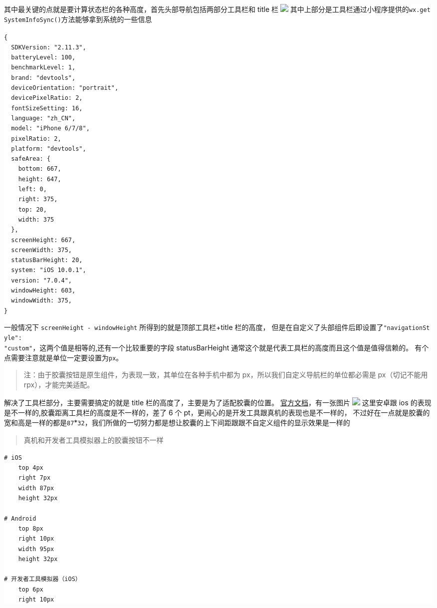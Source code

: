 其中最关键的点就是要计算状态栏的各种高度，首先头部导航包括两部分工具栏和 title 栏
![](https://cdn.darknights.cn/assets/images/in-post/miniprogram/navigator.png)
其中上部分是工具栏通过小程序提供的<code>wx.getSystemInfoSync()</code>方法能够拿到系统的一些信息

```
{
  SDKVersion: "2.11.3",
  batteryLevel: 100,
  benchmarkLevel: 1,
  brand: "devtools",
  deviceOrientation: "portrait",
  devicePixelRatio: 2,
  fontSizeSetting: 16,
  language: "zh_CN",
  model: "iPhone 6/7/8",
  pixelRatio: 2,
  platform: "devtools",
  safeArea: {
    bottom: 667,
    height: 647,
    left: 0,
    right: 375,
    top: 20,
    width: 375
  },
  screenHeight: 667,
  screenWidth: 375,
  statusBarHeight: 20,
  system: "iOS 10.0.1",
  version: "7.0.4",
  windowHeight: 603,
  windowWidth: 375,
}

```

一般情况下 <code>screenHeight - windowHeight</code> 所得到的就是顶部工具栏+title 栏的高度， 但是在自定义了头部组件后即设置了<code>"navigationStyle": "custom"</code>，这两个值是相等的,还有一个比较重要的字段 statusBarHeight 通常这个就是代表工具栏的高度而且这个值是值得信赖的。 有个点需要注意就是单位一定要设置为<code>px</code>。

> 注：由于胶囊按钮是原生组件，为表现一致，其单位在各种手机中都为 px，所以我们自定义导航栏的单位都必需是 px（切记不能用 rpx），才能完美适配。

解决了工具栏部分，主要需要搞定的就是 title 栏的高度了，主要是为了适配胶囊的位置。
[官方文档](https://developers.weixin.qq.com/miniprogram/design/#%E5%9B%BE%E6%A0%87)，有一张图片
![](https://cdn.darknights.cn/assets/images/in-post/miniprogram/bar.png)
这里安卓跟 ios 的表现是不一样的,胶囊距离工具栏的高度是不一样的，差了 6 个 pt，更闹心的是开发工具跟真机的表现也是不一样的， 不过好在一点就是胶囊的宽和高是一样的都是<code>87</code>\*<code>32</code>，我们所做的一切努力都是想让胶囊的上下间距跟跟不自定义组件的显示效果是一样的

> 真机和开发者工具模拟器上的胶囊按钮不一样

```
# iOS
	top 4px
	right 7px
	width 87px
	height 32px

# Android
	top 8px
	right 10px
	width 95px
	height 32px

# 开发者工具模拟器（iOS）
	top 6px
	right 10px
```